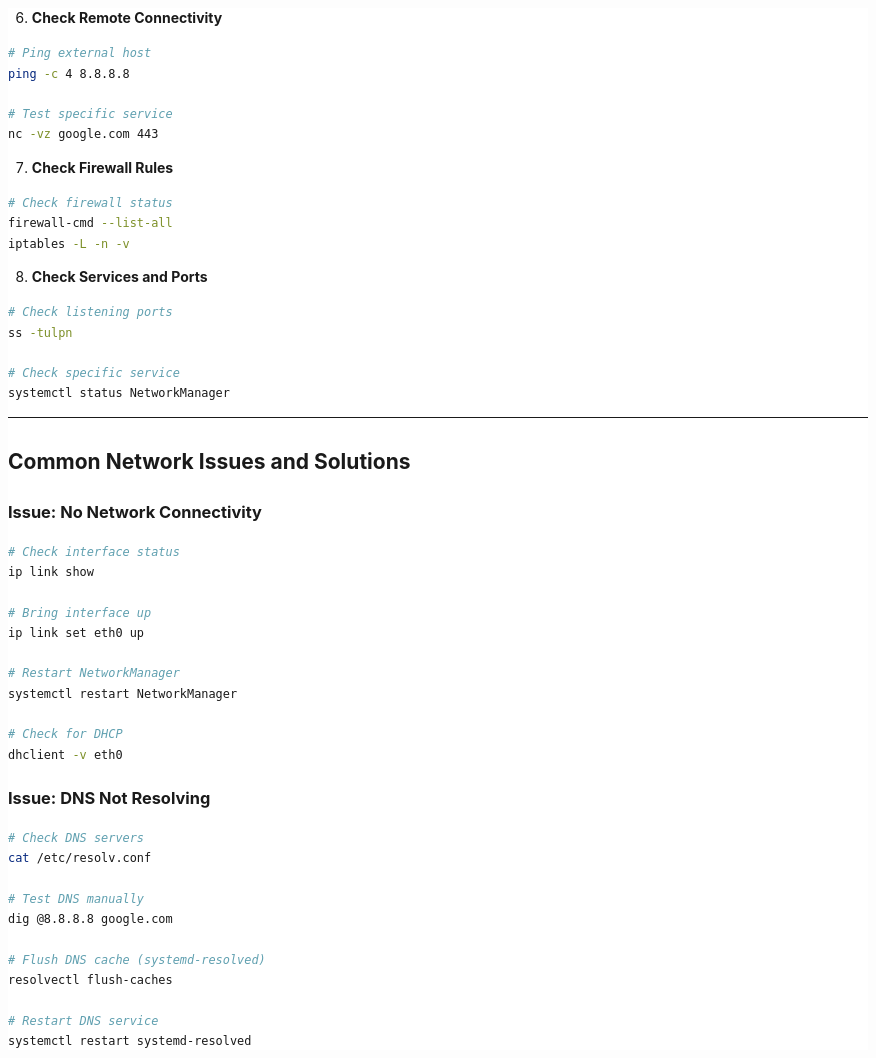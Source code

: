 6. **Check Remote Connectivity**
```bash
# Ping external host
ping -c 4 8.8.8.8

# Test specific service
nc -vz google.com 443
```

7. **Check Firewall Rules**
```bash
# Check firewall status
firewall-cmd --list-all
iptables -L -n -v
```

8. **Check Services and Ports**
```bash
# Check listening ports
ss -tulpn

# Check specific service
systemctl status NetworkManager
```

---

## Common Network Issues and Solutions

### Issue: No Network Connectivity
```bash
# Check interface status
ip link show

# Bring interface up
ip link set eth0 up

# Restart NetworkManager
systemctl restart NetworkManager

# Check for DHCP
dhclient -v eth0
```

### Issue: DNS Not Resolving
```bash
# Check DNS servers
cat /etc/resolv.conf

# Test DNS manually
dig @8.8.8.8 google.com

# Flush DNS cache (systemd-resolved)
resolvectl flush-caches

# Restart DNS service
systemctl restart systemd-resolved
```
